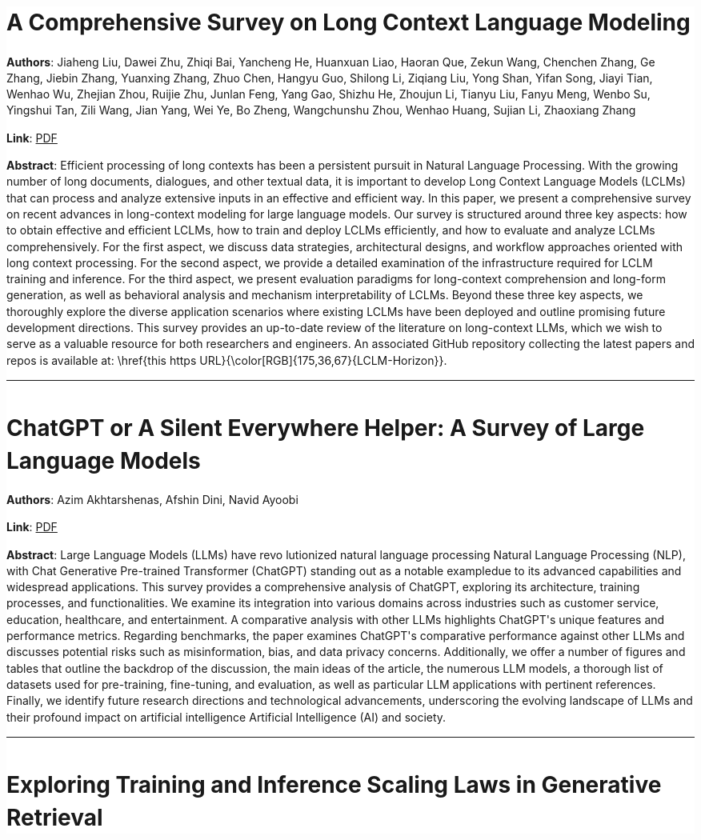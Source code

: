 # A Comprehensive Survey on Long Context Language Modeling 

**Authors**: Jiaheng Liu, Dawei Zhu, Zhiqi Bai, Yancheng He, Huanxuan Liao, Haoran Que, Zekun Wang, Chenchen Zhang, Ge Zhang, Jiebin Zhang, Yuanxing Zhang, Zhuo Chen, Hangyu Guo, Shilong Li, Ziqiang Liu, Yong Shan, Yifan Song, Jiayi Tian, Wenhao Wu, Zhejian Zhou, Ruijie Zhu, Junlan Feng, Yang Gao, Shizhu He, Zhoujun Li, Tianyu Liu, Fanyu Meng, Wenbo Su, Yingshui Tan, Zili Wang, Jian Yang, Wei Ye, Bo Zheng, Wangchunshu Zhou, Wenhao Huang, Sujian Li, Zhaoxiang Zhang  

**Link**: [PDF](https://arxiv.org/pdf/2503.17407)  

**Abstract**: Efficient processing of long contexts has been a persistent pursuit in Natural Language Processing. With the growing number of long documents, dialogues, and other textual data, it is important to develop Long Context Language Models (LCLMs) that can process and analyze extensive inputs in an effective and efficient way. In this paper, we present a comprehensive survey on recent advances in long-context modeling for large language models. Our survey is structured around three key aspects: how to obtain effective and efficient LCLMs, how to train and deploy LCLMs efficiently, and how to evaluate and analyze LCLMs comprehensively. For the first aspect, we discuss data strategies, architectural designs, and workflow approaches oriented with long context processing. For the second aspect, we provide a detailed examination of the infrastructure required for LCLM training and inference. For the third aspect, we present evaluation paradigms for long-context comprehension and long-form generation, as well as behavioral analysis and mechanism interpretability of LCLMs. Beyond these three key aspects, we thoroughly explore the diverse application scenarios where existing LCLMs have been deployed and outline promising future development directions. This survey provides an up-to-date review of the literature on long-context LLMs, which we wish to serve as a valuable resource for both researchers and engineers. An associated GitHub repository collecting the latest papers and repos is available at: \href{this https URL}{\color[RGB]{175,36,67}{LCLM-Horizon}}. 

---
# ChatGPT or A Silent Everywhere Helper: A Survey of Large Language Models 

**Authors**: Azim Akhtarshenas, Afshin Dini, Navid Ayoobi  

**Link**: [PDF](https://arxiv.org/pdf/2503.17403)  

**Abstract**: Large Language Models (LLMs) have revo lutionized natural language processing Natural Language Processing (NLP), with Chat Generative Pre-trained Transformer (ChatGPT) standing out as a notable exampledue to its advanced capabilities and widespread applications. This survey provides a comprehensive analysis of ChatGPT, exploring its architecture, training processes, and functionalities. We examine its integration into various domains across industries such as customer service, education, healthcare, and entertainment. A comparative analysis with other LLMs highlights ChatGPT's unique features and performance metrics. Regarding benchmarks, the paper examines ChatGPT's comparative performance against other LLMs and discusses potential risks such as misinformation, bias, and data privacy concerns. Additionally, we offer a number of figures and tables that outline the backdrop of the discussion, the main ideas of the article, the numerous LLM models, a thorough list of datasets used for pre-training, fine-tuning, and evaluation, as well as particular LLM applications with pertinent references. Finally, we identify future research directions and technological advancements, underscoring the evolving landscape of LLMs and their profound impact on artificial intelligence Artificial Intelligence (AI) and society. 

---
# Exploring Training and Inference Scaling Laws in Generative Retrieval 
